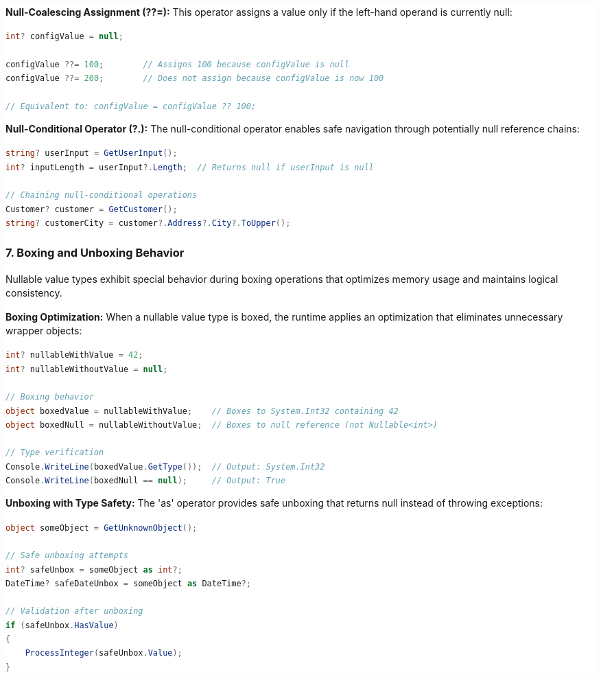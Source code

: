 **Null-Coalescing Assignment (??=):**
This operator assigns a value only if the left-hand operand is currently null:

```csharp
int? configValue = null;

configValue ??= 100;        // Assigns 100 because configValue is null
configValue ??= 200;        // Does not assign because configValue is now 100

// Equivalent to: configValue = configValue ?? 100;
```

**Null-Conditional Operator (?.):**
The null-conditional operator enables safe navigation through potentially null reference chains:

```csharp
string? userInput = GetUserInput();
int? inputLength = userInput?.Length;  // Returns null if userInput is null

// Chaining null-conditional operations
Customer? customer = GetCustomer();
string? customerCity = customer?.Address?.City?.ToUpper();
```

### 7. Boxing and Unboxing Behavior

Nullable value types exhibit special behavior during boxing operations that optimizes memory usage and maintains logical consistency.

**Boxing Optimization:**
When a nullable value type is boxed, the runtime applies an optimization that eliminates unnecessary wrapper objects:

```csharp
int? nullableWithValue = 42;
int? nullableWithoutValue = null;

// Boxing behavior
object boxedValue = nullableWithValue;    // Boxes to System.Int32 containing 42
object boxedNull = nullableWithoutValue;  // Boxes to null reference (not Nullable<int>)

// Type verification
Console.WriteLine(boxedValue.GetType());  // Output: System.Int32
Console.WriteLine(boxedNull == null);     // Output: True
```

**Unboxing with Type Safety:**
The 'as' operator provides safe unboxing that returns null instead of throwing exceptions:

```csharp
object someObject = GetUnknownObject();

// Safe unboxing attempts
int? safeUnbox = someObject as int?;
DateTime? safeDateUnbox = someObject as DateTime?;

// Validation after unboxing
if (safeUnbox.HasValue)
{
    ProcessInteger(safeUnbox.Value);
}
```
